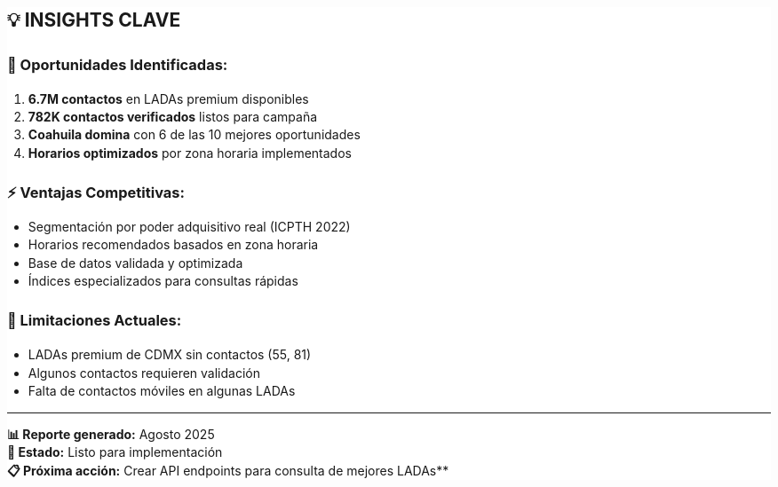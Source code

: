 
## 💡 **INSIGHTS CLAVE**

### **🎯 Oportunidades Identificadas:**
1. **6.7M contactos** en LADAs premium disponibles
2. **782K contactos verificados** listos para campaña
3. **Coahuila domina** con 6 de las 10 mejores oportunidades
4. **Horarios optimizados** por zona horaria implementados

### **⚡ Ventajas Competitivas:**
- Segmentación por poder adquisitivo real (ICPTH 2022)
- Horarios recomendados basados en zona horaria
- Base de datos validada y optimizada
- Índices especializados para consultas rápidas

### **🚫 Limitaciones Actuales:**
- LADAs premium de CDMX sin contactos (55, 81)
- Algunos contactos requieren validación
- Falta de contactos móviles en algunas LADAs

---

**📊 Reporte generado:** Agosto 2025  
**🎯 Estado:** Listo para implementación  
**📋 Próxima acción:** Crear API endpoints para consulta de mejores LADAs**